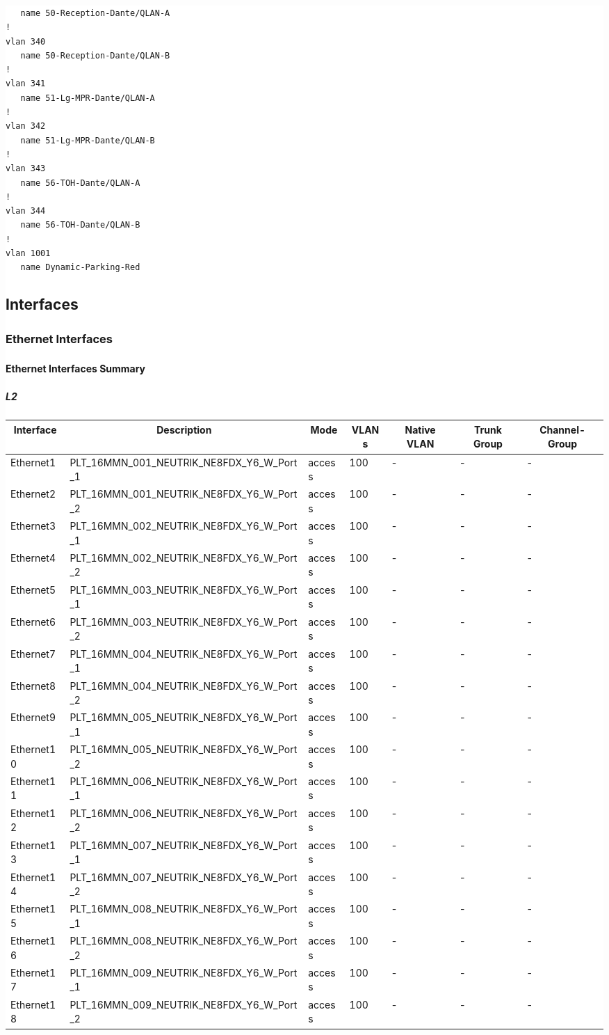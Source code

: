 ```eos
   name 50-Reception-Dante/QLAN-A
!
vlan 340
   name 50-Reception-Dante/QLAN-B
!
vlan 341
   name 51-Lg-MPR-Dante/QLAN-A
!
vlan 342
   name 51-Lg-MPR-Dante/QLAN-B
!
vlan 343
   name 56-TOH-Dante/QLAN-A
!
vlan 344
   name 56-TOH-Dante/QLAN-B
!
vlan 1001
   name Dynamic-Parking-Red
```

## Interfaces

### Ethernet Interfaces

#### Ethernet Interfaces Summary

##### L2

| Interface | Description | Mode | VLANs | Native VLAN | Trunk Group | Channel-Group |
| --------- | ----------- | ---- | ----- | ----------- | ----------- | ------------- |
| Ethernet1 | PLT_16MMN_001_NEUTRIK_NE8FDX_Y6_W_Port_1 | access | 100 | - | - | - |
| Ethernet2 | PLT_16MMN_001_NEUTRIK_NE8FDX_Y6_W_Port_2 | access | 100 | - | - | - |
| Ethernet3 | PLT_16MMN_002_NEUTRIK_NE8FDX_Y6_W_Port_1 | access | 100 | - | - | - |
| Ethernet4 | PLT_16MMN_002_NEUTRIK_NE8FDX_Y6_W_Port_2 | access | 100 | - | - | - |
| Ethernet5 | PLT_16MMN_003_NEUTRIK_NE8FDX_Y6_W_Port_1 | access | 100 | - | - | - |
| Ethernet6 | PLT_16MMN_003_NEUTRIK_NE8FDX_Y6_W_Port_2 | access | 100 | - | - | - |
| Ethernet7 | PLT_16MMN_004_NEUTRIK_NE8FDX_Y6_W_Port_1 | access | 100 | - | - | - |
| Ethernet8 | PLT_16MMN_004_NEUTRIK_NE8FDX_Y6_W_Port_2 | access | 100 | - | - | - |
| Ethernet9 | PLT_16MMN_005_NEUTRIK_NE8FDX_Y6_W_Port_1 | access | 100 | - | - | - |
| Ethernet10 | PLT_16MMN_005_NEUTRIK_NE8FDX_Y6_W_Port_2 | access | 100 | - | - | - |
| Ethernet11 | PLT_16MMN_006_NEUTRIK_NE8FDX_Y6_W_Port_1 | access | 100 | - | - | - |
| Ethernet12 | PLT_16MMN_006_NEUTRIK_NE8FDX_Y6_W_Port_2 | access | 100 | - | - | - |
| Ethernet13 | PLT_16MMN_007_NEUTRIK_NE8FDX_Y6_W_Port_1 | access | 100 | - | - | - |
| Ethernet14 | PLT_16MMN_007_NEUTRIK_NE8FDX_Y6_W_Port_2 | access | 100 | - | - | - |
| Ethernet15 | PLT_16MMN_008_NEUTRIK_NE8FDX_Y6_W_Port_1 | access | 100 | - | - | - |
| Ethernet16 | PLT_16MMN_008_NEUTRIK_NE8FDX_Y6_W_Port_2 | access | 100 | - | - | - |
| Ethernet17 | PLT_16MMN_009_NEUTRIK_NE8FDX_Y6_W_Port_1 | access | 100 | - | - | - |
| Ethernet18 | PLT_16MMN_009_NEUTRIK_NE8FDX_Y6_W_Port_2 | access | 100 | - | - | - |